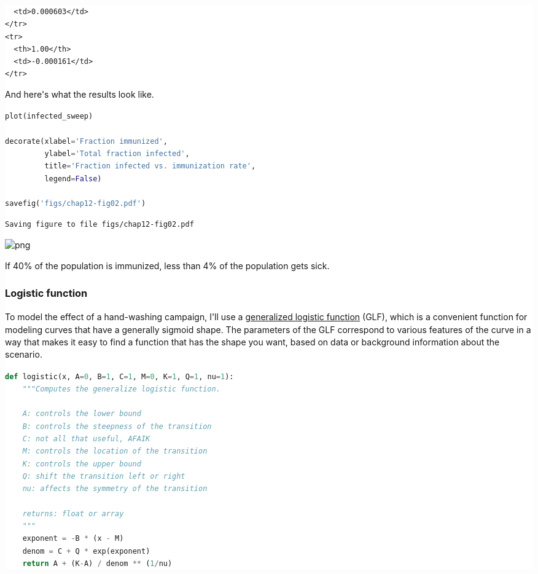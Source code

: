       <td>0.000603</td>
    </tr>
    <tr>
      <th>1.00</th>
      <td>-0.000161</td>
    </tr>
  </tbody>
</table>
</div>



And here's what the results look like.


```python
plot(infected_sweep)

decorate(xlabel='Fraction immunized',
         ylabel='Total fraction infected',
         title='Fraction infected vs. immunization rate',
         legend=False)

savefig('figs/chap12-fig02.pdf')
```

    Saving figure to file figs/chap12-fig02.pdf
    


![png](output_33_1.png)


If 40% of the population is immunized, less than 4% of the population gets sick.

### Logistic function

To model the effect of a hand-washing campaign, I'll use a [generalized logistic function](https://en.wikipedia.org/wiki/Generalised_logistic_function) (GLF), which is a convenient function for modeling curves that have a generally sigmoid shape.  The parameters of the GLF correspond to various features of the curve in a way that makes it easy to find a function that has the shape you want, based on data or background information about the scenario.


```python
def logistic(x, A=0, B=1, C=1, M=0, K=1, Q=1, nu=1):
    """Computes the generalize logistic function.
    
    A: controls the lower bound
    B: controls the steepness of the transition 
    C: not all that useful, AFAIK
    M: controls the location of the transition
    K: controls the upper bound
    Q: shift the transition left or right
    nu: affects the symmetry of the transition
    
    returns: float or array
    """
    exponent = -B * (x - M)
    denom = C + Q * exp(exponent)
    return A + (K-A) / denom ** (1/nu)
```
